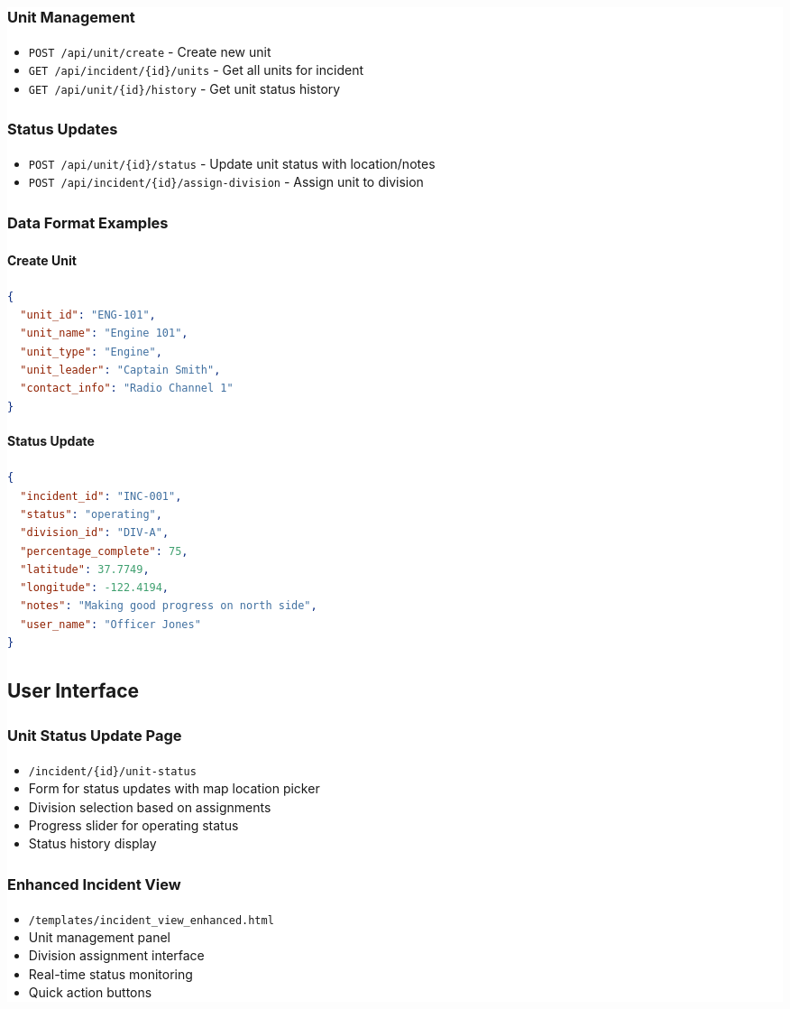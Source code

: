 ### Unit Management
- `POST /api/unit/create` - Create new unit
- `GET /api/incident/{id}/units` - Get all units for incident
- `GET /api/unit/{id}/history` - Get unit status history

### Status Updates
- `POST /api/unit/{id}/status` - Update unit status with location/notes
- `POST /api/incident/{id}/assign-division` - Assign unit to division

### Data Format Examples

#### Create Unit
```json
{
  "unit_id": "ENG-101",
  "unit_name": "Engine 101", 
  "unit_type": "Engine",
  "unit_leader": "Captain Smith",
  "contact_info": "Radio Channel 1"
}
```

#### Status Update
```json
{
  "incident_id": "INC-001",
  "status": "operating",
  "division_id": "DIV-A", 
  "percentage_complete": 75,
  "latitude": 37.7749,
  "longitude": -122.4194,
  "notes": "Making good progress on north side",
  "user_name": "Officer Jones"
}
```

## User Interface

### Unit Status Update Page
- `/incident/{id}/unit-status`
- Form for status updates with map location picker
- Division selection based on assignments
- Progress slider for operating status
- Status history display

### Enhanced Incident View
- `/templates/incident_view_enhanced.html`
- Unit management panel
- Division assignment interface
- Real-time status monitoring
- Quick action buttons
